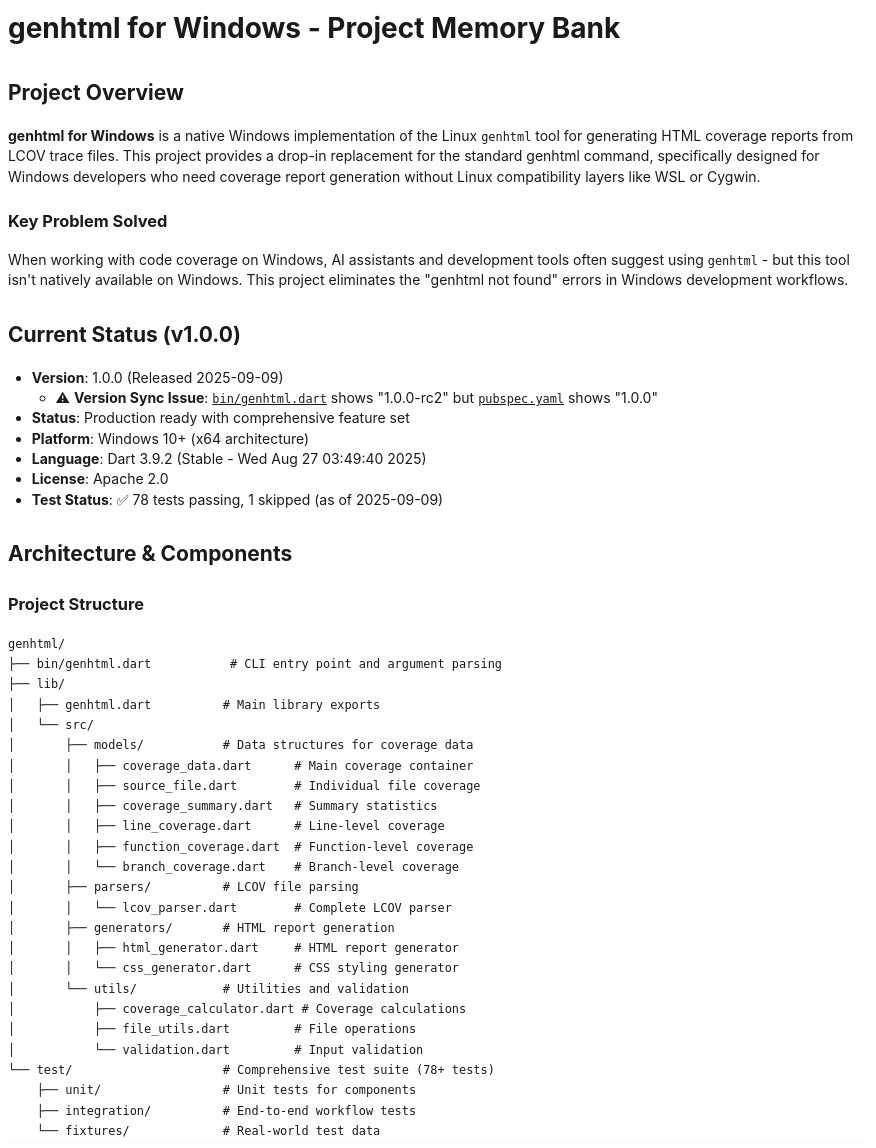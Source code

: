 # genhtml for Windows - Project Memory Bank

## Project Overview

**genhtml for Windows** is a native Windows implementation of the Linux `genhtml` tool for generating HTML coverage reports from LCOV trace files. This project provides a drop-in replacement for the standard genhtml command, specifically designed for Windows developers who need coverage report generation without Linux compatibility layers like WSL or Cygwin.

### Key Problem Solved
When working with code coverage on Windows, AI assistants and development tools often suggest using `genhtml` - but this tool isn't natively available on Windows. This project eliminates the "genhtml not found" errors in Windows development workflows.

## Current Status (v1.0.0)

- **Version**: 1.0.0 (Released 2025-09-09)
  - ⚠️ **Version Sync Issue**: [`bin/genhtml.dart`](bin/genhtml.dart:6) shows "1.0.0-rc2" but [`pubspec.yaml`](pubspec.yaml:3) shows "1.0.0"
- **Status**: Production ready with comprehensive feature set
- **Platform**: Windows 10+ (x64 architecture)
- **Language**: Dart 3.9.2 (Stable - Wed Aug 27 03:49:40 2025)
- **License**: Apache 2.0
- **Test Status**: ✅ 78 tests passing, 1 skipped (as of 2025-09-09)

## Architecture & Components

### Project Structure
```
genhtml/
├── bin/genhtml.dart           # CLI entry point and argument parsing
├── lib/
│   ├── genhtml.dart          # Main library exports
│   └── src/
│       ├── models/           # Data structures for coverage data
│       │   ├── coverage_data.dart      # Main coverage container
│       │   ├── source_file.dart        # Individual file coverage
│       │   ├── coverage_summary.dart   # Summary statistics
│       │   ├── line_coverage.dart      # Line-level coverage
│       │   ├── function_coverage.dart  # Function-level coverage
│       │   └── branch_coverage.dart    # Branch-level coverage
│       ├── parsers/          # LCOV file parsing
│       │   └── lcov_parser.dart        # Complete LCOV parser
│       ├── generators/       # HTML report generation
│       │   ├── html_generator.dart     # HTML report generator
│       │   └── css_generator.dart      # CSS styling generator
│       └── utils/            # Utilities and validation
│           ├── coverage_calculator.dart # Coverage calculations
│           ├── file_utils.dart         # File operations
│           └── validation.dart         # Input validation
└── test/                     # Comprehensive test suite (78+ tests)
    ├── unit/                 # Unit tests for components
    ├── integration/          # End-to-end workflow tests
    └── fixtures/             # Real-world test data
```
